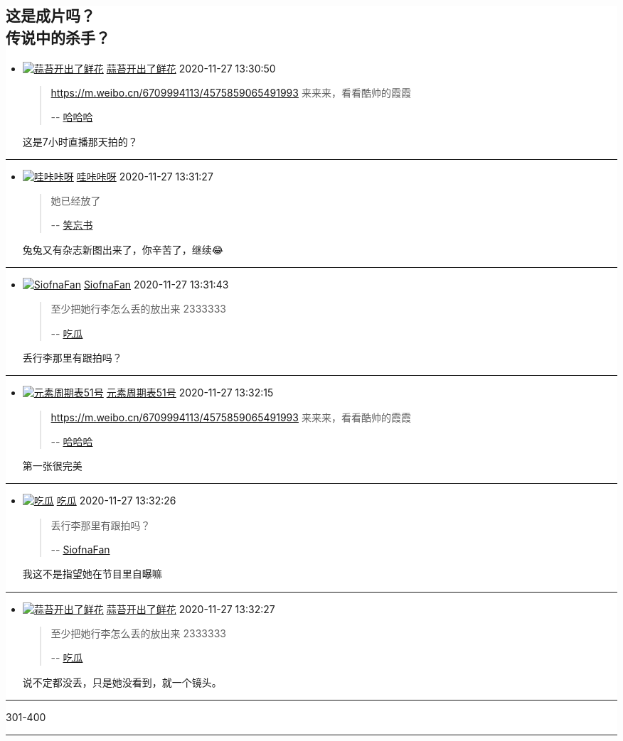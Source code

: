  这是成片吗？  
  传说中的杀手？  
---
* [![蒜苔开出了鲜花](https://img3.doubanio.com/icon/u26765466-1.jpg)](https://www.douban.com/people/26765466/)    [蒜苔开出了鲜花](https://www.douban.com/people/26765466/)    2020-11-27 13:30:50  
  >https://m.weibo.cn/6709994113/4575859065491993  来来来，看看酷帅的霞霞  
  >
  >-- [哈哈哈](https://www.douban.com/people/167405019/)  
  
  这是7小时直播那天拍的？  
---
* [![哇咔咔呀](https://img9.doubanio.com/icon/u213342632-5.jpg)](https://www.douban.com/people/213342632/)    [哇咔咔呀](https://www.douban.com/people/213342632/)    2020-11-27 13:31:27  
  >她已经放了  
  >
  >-- [笑忘书](https://www.douban.com/people/40401623/)  
  
  兔兔又有杂志新图出来了，你辛苦了，继续😂  
---
* [![SiofnaFan](https://img2.doubanio.com/icon/u180076918-2.jpg)](https://www.douban.com/people/180076918/)    [SiofnaFan](https://www.douban.com/people/180076918/)    2020-11-27 13:31:43  
  >至少把她行李怎么丢的放出来 2333333  
  >
  >-- [吃瓜](https://www.douban.com/people/219893584/)  
  
  丢行李那里有跟拍吗？  
---
* [![元素周期表51号](https://img2.doubanio.com/icon/u199280408-3.jpg)](https://www.douban.com/people/199280408/)    [元素周期表51号](https://www.douban.com/people/199280408/)    2020-11-27 13:32:15  
  >https://m.weibo.cn/6709994113/4575859065491993  来来来，看看酷帅的霞霞  
  >
  >-- [哈哈哈](https://www.douban.com/people/167405019/)  
  
  第一张很完美  
---
* [![吃瓜](https://img2.doubanio.com/icon/u219893584-2.jpg)](https://www.douban.com/people/219893584/)    [吃瓜](https://www.douban.com/people/219893584/)    2020-11-27 13:32:26  
  >丢行李那里有跟拍吗？  
  >
  >-- [SiofnaFan](https://www.douban.com/people/180076918/)  
  
  我这不是指望她在节目里自曝嘛  
---
* [![蒜苔开出了鲜花](https://img3.doubanio.com/icon/u26765466-1.jpg)](https://www.douban.com/people/26765466/)    [蒜苔开出了鲜花](https://www.douban.com/people/26765466/)    2020-11-27 13:32:27  
  >至少把她行李怎么丢的放出来 2333333  
  >
  >-- [吃瓜](https://www.douban.com/people/219893584/)  
  
  说不定都没丢，只是她没看到，就一个镜头。  
---

301-400

---